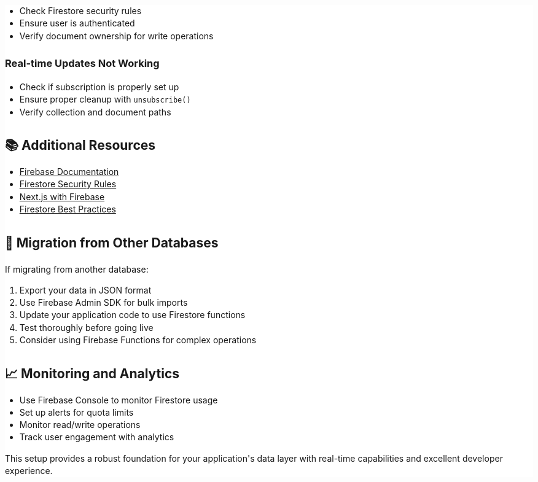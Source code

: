 - Check Firestore security rules
- Ensure user is authenticated
- Verify document ownership for write operations

### Real-time Updates Not Working

- Check if subscription is properly set up
- Ensure proper cleanup with `unsubscribe()`
- Verify collection and document paths

## 📚 Additional Resources

- [Firebase Documentation](https://firebase.google.com/docs)
- [Firestore Security Rules](https://firebase.google.com/docs/firestore/security/get-started)
- [Next.js with Firebase](https://nextjs.org/docs/guides/firebase)
- [Firestore Best Practices](https://firebase.google.com/docs/firestore/best-practices)

## 🔄 Migration from Other Databases

If migrating from another database:

1. Export your data in JSON format
2. Use Firebase Admin SDK for bulk imports
3. Update your application code to use Firestore functions
4. Test thoroughly before going live
5. Consider using Firebase Functions for complex operations

## 📈 Monitoring and Analytics

- Use Firebase Console to monitor Firestore usage
- Set up alerts for quota limits
- Monitor read/write operations
- Track user engagement with analytics

This setup provides a robust foundation for your application's data layer with real-time capabilities and excellent developer experience.
